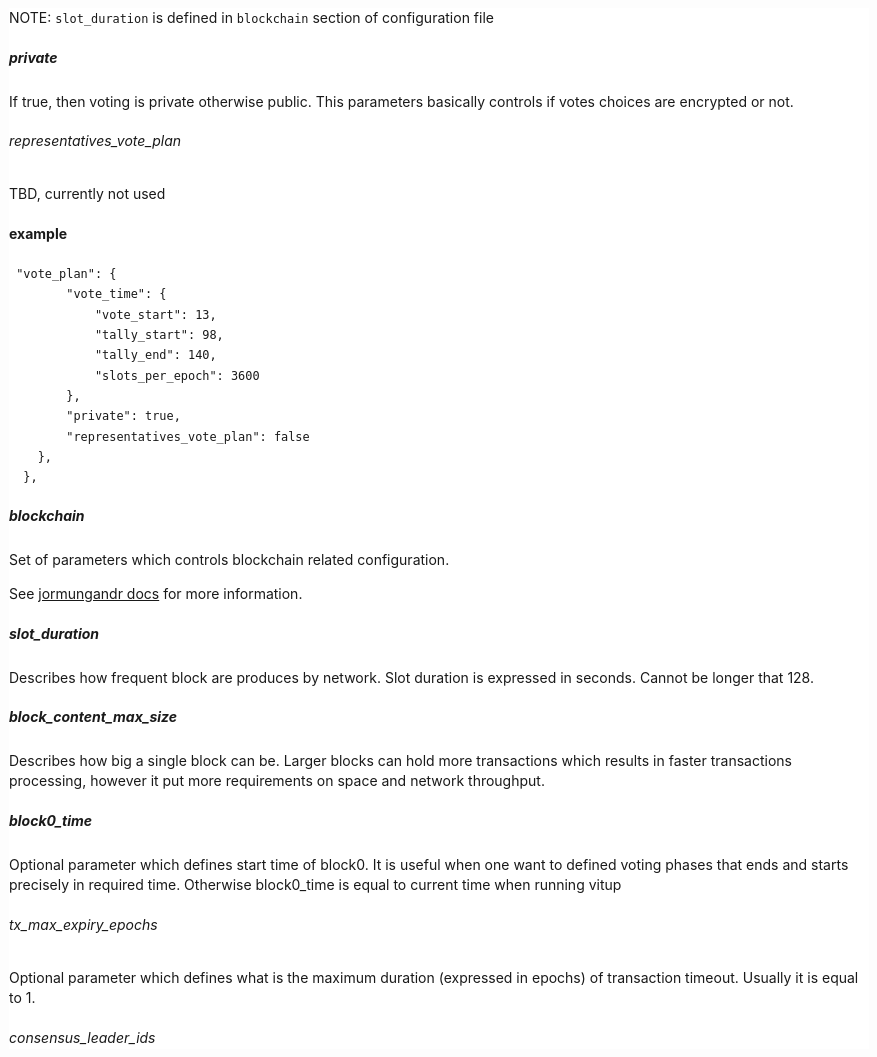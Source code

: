NOTE: `slot_duration` is defined in `blockchain` section of configuration file

##### private

If true, then voting is private otherwise public. This parameters basically controls if votes choices are encrypted or not.

###### representatives_vote_plan

TBD, currently not used


#### example

```
 "vote_plan": {
        "vote_time": {
            "vote_start": 13,
            "tally_start": 98,
            "tally_end": 140,
            "slots_per_epoch": 3600        
        },
        "private": true,
        "representatives_vote_plan": false
    },
  },
```

##### blockchain

Set of parameters which controls blockchain related configuration.

See [jormungandr docs](https://input-output-hk.github.io/jormungandr/advanced/01_the_genesis_block.html) for more information.

##### slot_duration

Describes how frequent block are produces by network. Slot duration is expressed in seconds. Cannot be longer that 128.

##### block_content_max_size

Describes how big a single block can be. Larger blocks can hold more transactions which results in faster transactions processing, however it put more requirements on space and network throughput.

##### block0_time
Optional parameter which defines start time of block0. It is useful when one want to defined voting phases that ends and starts precisely in required time. Otherwise block0_time is equal to current time when running vitup

###### tx_max_expiry_epochs
Optional parameter which defines what is the maximum duration (expressed in epochs) of transaction timeout.
Usually it is equal to 1.

###### consensus_leader_ids
